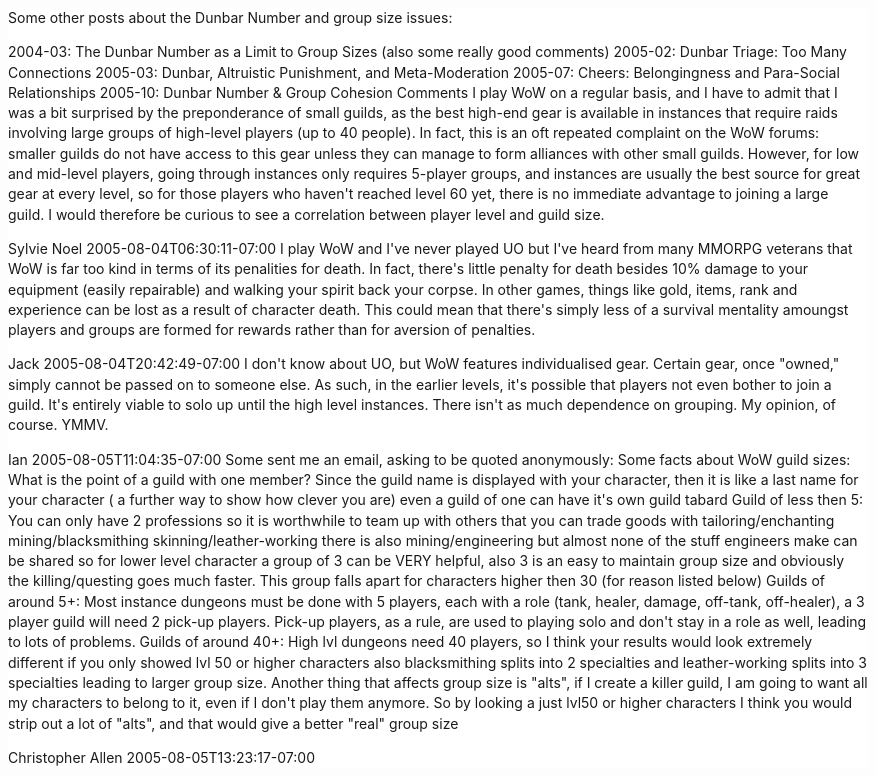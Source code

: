 Some other posts about the Dunbar Number and group size issues:

2004-03: The Dunbar Number as a Limit to Group Sizes (also some really good comments)
2005-02: Dunbar Triage: Too Many Connections
2005-03: Dunbar, Altruistic Punishment, and Meta-Moderation
2005-07: Cheers: Belongingness and Para-Social Relationships
2005-10: Dunbar Number & Group Cohesion
Comments
I play WoW on a regular basis, and I have to admit that I was a bit surprised by the preponderance of small guilds, as the best high-end gear is available in instances that require raids involving large groups of high-level players (up to 40 people). In fact, this is an oft repeated complaint on the WoW forums: smaller guilds do not have access to this gear unless they can manage to form alliances with other small guilds. However, for low and mid-level players, going through instances only requires 5-player groups, and instances are usually the best source for great gear at every level, so for those players who haven't reached level 60 yet, there is no immediate advantage to joining a large guild. I would therefore be curious to see a correlation between player level and guild size.

Sylvie Noel 2005-08-04T06:30:11-07:00
I play WoW and I've never played UO but I've heard from many MMORPG veterans that WoW is far too kind in terms of its penalities for death. In fact, there's little penalty for death besides 10% damage to your equipment (easily repairable) and walking your spirit back your corpse. In other games, things like gold, items, rank and experience can be lost as a result of character death. This could mean that there's simply less of a survival mentality amoungst players and groups are formed for rewards rather than for aversion of penalties.

Jack 2005-08-04T20:42:49-07:00
I don't know about UO, but WoW features individualised gear. Certain gear, once "owned," simply cannot be passed on to someone else. As such, in the earlier levels, it's possible that players not even bother to join a guild. It's entirely viable to solo up until the high level instances. There isn't as much dependence on grouping. My opinion, of course. YMMV.

Ian 2005-08-05T11:04:35-07:00
Some sent me an email, asking to be quoted anonymously: Some facts about WoW guild sizes: What is the point of a guild with one member? Since the guild name is displayed with your character, then it is like a last name for your character ( a further way to show how clever you are) even a guild of one can have it's own guild tabard Guild of less then 5: You can only have 2 professions so it is worthwhile to team up with others that you can trade goods with tailoring/enchanting mining/blacksmithing skinning/leather-working there is also mining/engineering but almost none of the stuff engineers make can be shared so for lower level character a group of 3 can be VERY helpful, also 3 is an easy to maintain group size and obviously the killing/questing goes much faster. This group falls apart for characters higher then 30 (for reason listed below) Guilds of around 5+: Most instance dungeons must be done with 5 players, each with a role (tank, healer, damage, off-tank, off-healer), a 3 player guild will need 2 pick-up players. Pick-up players, as a rule, are used to playing solo and don't stay in a role as well, leading to lots of problems. Guilds of around 40+: High lvl dungeons need 40 players, so I think your results would look extremely different if you only showed lvl 50 or higher characters also blacksmithing splits into 2 specialties and leather-working splits into 3 specialties leading to larger group size. Another thing that affects group size is "alts", if I create a killer guild, I am going to want all my characters to belong to it, even if I don't play them anymore. So by looking a just lvl50 or higher characters I think you would strip out a lot of "alts", and that would give a better "real" group size

Christopher Allen 2005-08-05T13:23:17-07:00